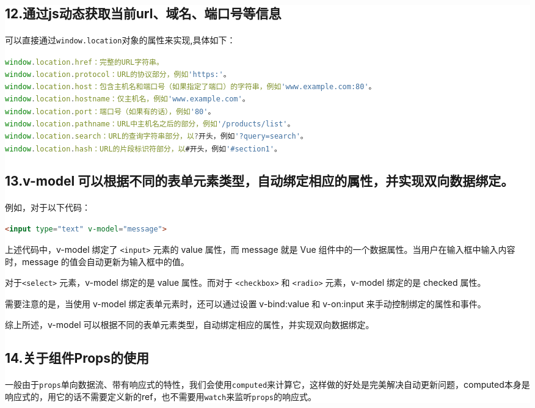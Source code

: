## 12.通过js动态获取当前url、域名、端口号等信息
可以直接通过`window.location`对象的属性来实现,具体如下：
```js
window.location.href：完整的URL字符串。
window.location.protocol：URL的协议部分，例如'https:'。
window.location.host：包含主机名和端口号（如果指定了端口）的字符串，例如'www.example.com:80'。
window.location.hostname：仅主机名，例如'www.example.com'。
window.location.port：端口号（如果有的话），例如'80'。
window.location.pathname：URL中主机名之后的部分，例如'/products/list'。
window.location.search：URL的查询字符串部分，以?开头，例如'?query=search'。
window.location.hash：URL的片段标识符部分，以#开头，例如'#section1'。
```
## 13.v-model 可以根据不同的表单元素类型，自动绑定相应的属性，并实现双向数据绑定。
例如，对于以下代码：
```html
<input type="text" v-model="message">
```
上述代码中，v-model 绑定了 `<input>` 元素的 value 属性，而 message 就是 Vue 组件中的一个数据属性。当用户在输入框中输入内容时，message 的值会自动更新为输入框中的值。

对于`<select>` 元素，v-model 绑定的是 value 属性。而对于 `<checkbox>` 和 `<radio>` 元素，v-model 绑定的是 checked 属性。

需要注意的是，当使用 v-model 绑定表单元素时，还可以通过设置 v-bind:value 和 v-on:input 来手动控制绑定的属性和事件。

综上所述，v-model 可以根据不同的表单元素类型，自动绑定相应的属性，并实现双向数据绑定。
## 14.关于组件Props的使用
一般由于`props`单向数据流、带有响应式的特性，我们会使用`computed`来计算它，这样做的好处是完美解决自动更新问题，computed本身是响应式的，用它的话不需要定义新的ref，也不需要用`watch`来监听`props`的响应式。

